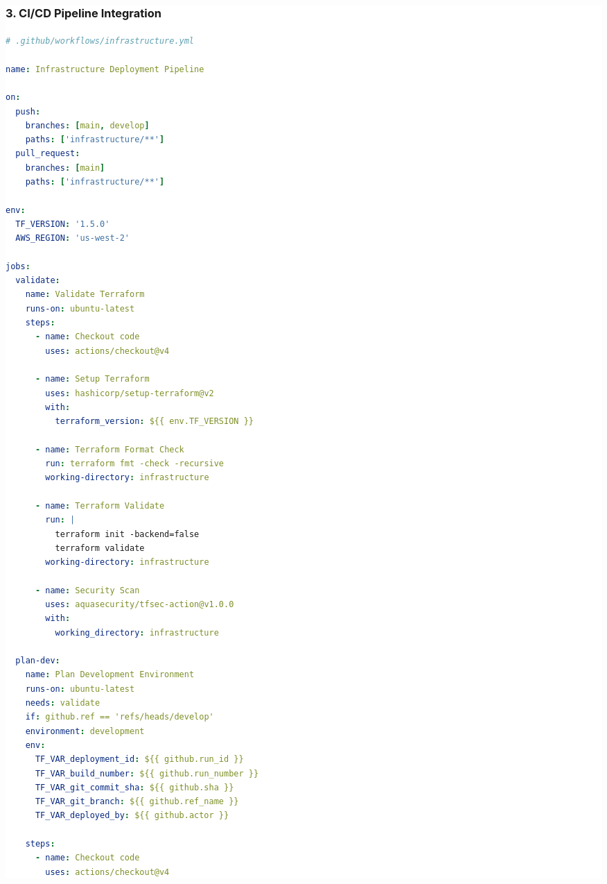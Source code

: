 ### 3. CI/CD Pipeline Integration

```yaml
# .github/workflows/infrastructure.yml

name: Infrastructure Deployment Pipeline

on:
  push:
    branches: [main, develop]
    paths: ['infrastructure/**']
  pull_request:
    branches: [main]
    paths: ['infrastructure/**']

env:
  TF_VERSION: '1.5.0'
  AWS_REGION: 'us-west-2'

jobs:
  validate:
    name: Validate Terraform
    runs-on: ubuntu-latest
    steps:
      - name: Checkout code
        uses: actions/checkout@v4

      - name: Setup Terraform
        uses: hashicorp/setup-terraform@v2
        with:
          terraform_version: ${{ env.TF_VERSION }}

      - name: Terraform Format Check
        run: terraform fmt -check -recursive
        working-directory: infrastructure

      - name: Terraform Validate
        run: |
          terraform init -backend=false
          terraform validate
        working-directory: infrastructure

      - name: Security Scan
        uses: aquasecurity/tfsec-action@v1.0.0
        with:
          working_directory: infrastructure

  plan-dev:
    name: Plan Development Environment
    runs-on: ubuntu-latest
    needs: validate
    if: github.ref == 'refs/heads/develop'
    environment: development
    env:
      TF_VAR_deployment_id: ${{ github.run_id }}
      TF_VAR_build_number: ${{ github.run_number }}
      TF_VAR_git_commit_sha: ${{ github.sha }}
      TF_VAR_git_branch: ${{ github.ref_name }}
      TF_VAR_deployed_by: ${{ github.actor }}

    steps:
      - name: Checkout code
        uses: actions/checkout@v4
```